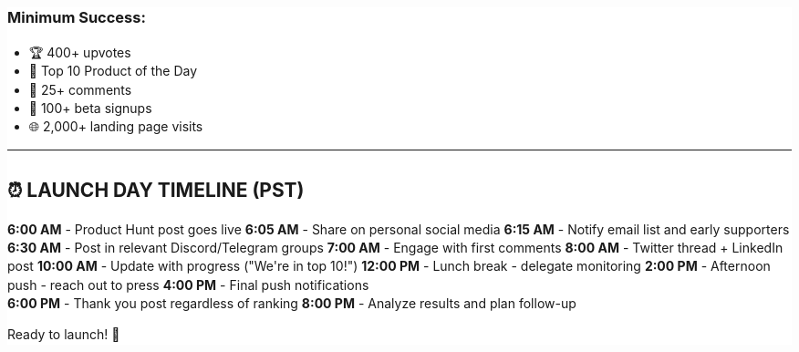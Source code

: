### Minimum Success:
- 🏆 400+ upvotes
- 🏅 Top 10 Product of the Day  
- 💬 25+ comments
- 📧 100+ beta signups
- 🌐 2,000+ landing page visits

---

## ⏰ LAUNCH DAY TIMELINE (PST)

**6:00 AM** - Product Hunt post goes live
**6:05 AM** - Share on personal social media
**6:15 AM** - Notify email list and early supporters  
**6:30 AM** - Post in relevant Discord/Telegram groups
**7:00 AM** - Engage with first comments
**8:00 AM** - Twitter thread + LinkedIn post
**10:00 AM** - Update with progress ("We're in top 10!")
**12:00 PM** - Lunch break - delegate monitoring
**2:00 PM** - Afternoon push - reach out to press
**4:00 PM** - Final push notifications  
**6:00 PM** - Thank you post regardless of ranking
**8:00 PM** - Analyze results and plan follow-up

Ready to launch! 🚀